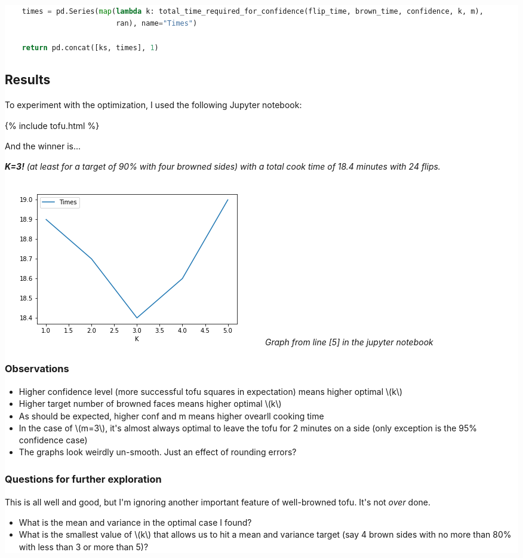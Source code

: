 ```python
    times = pd.Series(map(lambda k: total_time_required_for_confidence(flip_time, brown_time, confidence, k, m),
                          ran), name="Times")

    return pd.concat([ks, times], 1)
```

## Results
To experiment with the optimization, I used the following Jupyter notebook:

{% include tofu.html %}


And the winner is...

***K=3!** (at least for a target of 90% with four browned sides) with a total cook time of 18.4 minutes
with 24 flips.*
![Plot for 4 sides at a confidence of 90%](/images/tofu/plt_90_4.png)
*Graph from line [5] in the jupyter notebook*

### Observations
* Higher confidence level (more successful tofu squares in expectation) means higher optimal \\(k\\)
* Higher target number of browned faces means higher optimal \\(k\\)
* As should be expected, higher conf and m means higher ovearll cooking time
* In the case of \\(m=3\\), it's almost always optimal to leave the tofu for 2 minutes on a side (only 
exception is the 95% confidence case)
* The graphs look weirdly un-smooth. Just an effect of rounding errors?

### Questions for further exploration
This is all well and good, but I'm ignoring another important feature of well-browned tofu. It's
not *over* done.
* What is the mean and variance in the optimal case I found?
* What is the smallest value of \\(k\\) that allows us to hit a mean and variance target (say 4 brown sides 
  with no more than 80% with less than 3 or more than 5)? 
  
